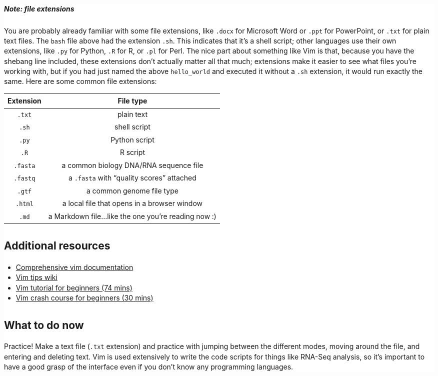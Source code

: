 ##### Note: file extensions

You are probably already familiar with some file extensions, like
`.docx` for Microsoft Word or `.ppt` for PowerPoint, or `.txt` for plain
text files. The `bash` file above had the extension `.sh`. This
indicates that it’s a shell script; other languages use their own
extensions, like `.py` for Python, `.R` for R, or `.pl` for Perl. The
nice part about something like Vim is that, because you have the shebang
line included, these extensions don’t actually matter all that much;
extensions make it easier to see what files you’re working with, but if
you had just named the above `hello_world` and executed it without a
`.sh` extension, it would run exactly the same. Here are some common
file extensions:

| Extension |                     File type                      |
|:---------:|:--------------------------------------------------:|
|  `.txt`   |                     plain text                     |
|   `.sh`   |                    shell script                    |
|   `.py`   |                   Python script                    |
|   `.R`    |                      R script                      |
| `.fasta`  |       a common biology DNA/RNA sequence file       |
| `.fastq`  |     a `.fasta` with “quality scores” attached      |
|  `.gtf`   |             a common genome file type              |
|  `.html`  |    a local file that opens in a browser window     |
|   `.md`   | a Markdown file…like the one you’re reading now :) |

## Additional resources

-   [Comprehensive vim documentation](https://vimhelp.org)
-   [Vim tips wiki](https://vim.fandom.com/wiki/Vim_Tips_Wiki)
-   [Vim tutorial for beginners (74
    mins)](https://www.youtube.com/watch?v=RZ4p-saaQkc)
-   [Vim crash course for beginners (30
    mins)](https://www.youtube.com/watch?v=jXud3JybsG4)

## What to do now

Practice! Make a text file (`.txt` extension) and practice with jumping
between the different modes, moving around the file, and entering and
deleting text. Vim is used extensively to write the code scripts for
things like RNA-Seq analysis, so it’s important to have a good grasp of
the interface even if you don’t know any programming languages.
